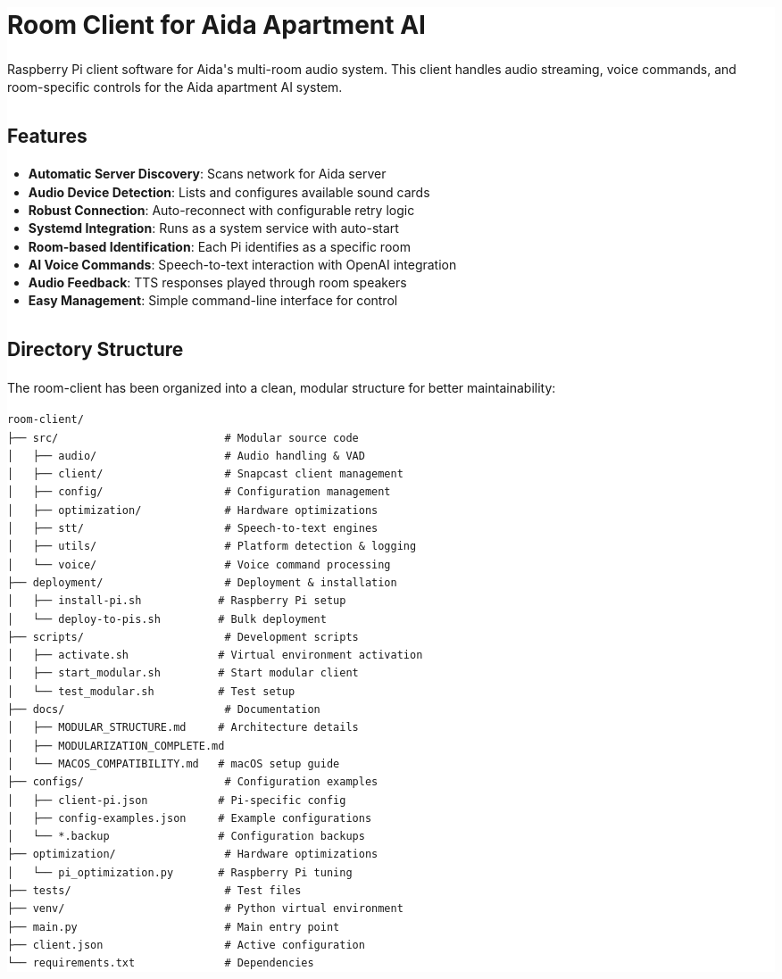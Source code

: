 # Room Client for Aida Apartment AI

Raspberry Pi client software for Aida's multi-room audio system. This client handles audio streaming, voice commands, and room-specific controls for the Aida apartment AI system.

## Features

- **Automatic Server Discovery**: Scans network for Aida server
- **Audio Device Detection**: Lists and configures available sound cards
- **Robust Connection**: Auto-reconnect with configurable retry logic
- **Systemd Integration**: Runs as a system service with auto-start
- **Room-based Identification**: Each Pi identifies as a specific room
- **AI Voice Commands**: Speech-to-text interaction with OpenAI integration
- **Audio Feedback**: TTS responses played through room speakers
- **Easy Management**: Simple command-line interface for control

## Directory Structure

The room-client has been organized into a clean, modular structure for better maintainability:

```
room-client/
├── src/                          # Modular source code
│   ├── audio/                    # Audio handling & VAD
│   ├── client/                   # Snapcast client management  
│   ├── config/                   # Configuration management
│   ├── optimization/             # Hardware optimizations
│   ├── stt/                      # Speech-to-text engines
│   ├── utils/                    # Platform detection & logging
│   └── voice/                    # Voice command processing
├── deployment/                   # Deployment & installation
│   ├── install-pi.sh            # Raspberry Pi setup
│   └── deploy-to-pis.sh         # Bulk deployment
├── scripts/                      # Development scripts
│   ├── activate.sh              # Virtual environment activation
│   ├── start_modular.sh         # Start modular client
│   └── test_modular.sh          # Test setup
├── docs/                         # Documentation
│   ├── MODULAR_STRUCTURE.md     # Architecture details
│   ├── MODULARIZATION_COMPLETE.md
│   └── MACOS_COMPATIBILITY.md   # macOS setup guide
├── configs/                      # Configuration examples
│   ├── client-pi.json           # Pi-specific config
│   ├── config-examples.json     # Example configurations
│   └── *.backup                 # Configuration backups
├── optimization/                 # Hardware optimizations
│   └── pi_optimization.py       # Raspberry Pi tuning
├── tests/                        # Test files
├── venv/                         # Python virtual environment
├── main.py                       # Main entry point
├── client.json                   # Active configuration
└── requirements.txt              # Dependencies
```

